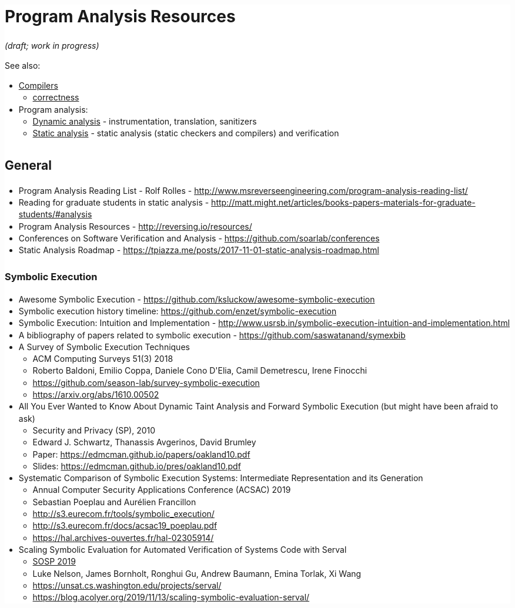 # Program Analysis Resources

_(draft; work in progress)_

See also:

- [Compilers](https://github.com/MattPD/cpplinks/blob/master/compilers.md)
  - [correctness](https://github.com/MattPD/cpplinks/blob/master/compilers.correctness.md)
- Program analysis:
  - [Dynamic analysis](https://github.com/MattPD/cpplinks/blob/master/analysis.dynamic.md) - instrumentation, translation, sanitizers
  - [Static analysis](https://github.com/MattPD/cpplinks/blob/master/analysis.static.md) - static analysis (static checkers and compilers) and verification

## General

- Program Analysis Reading List - Rolf Rolles - http://www.msreverseengineering.com/program-analysis-reading-list/
- Reading for graduate students in static analysis - http://matt.might.net/articles/books-papers-materials-for-graduate-students/#analysis
- Program Analysis Resources - http://reversing.io/resources/
- Conferences on Software Verification and Analysis - https://github.com/soarlab/conferences
- Static Analysis Roadmap - https://tpiazza.me/posts/2017-11-01-static-analysis-roadmap.html

### Symbolic Execution

- Awesome Symbolic Execution - https://github.com/ksluckow/awesome-symbolic-execution
- Symbolic execution history timeline: https://github.com/enzet/symbolic-execution
- Symbolic Execution: Intuition and Implementation - http://www.usrsb.in/symbolic-execution-intuition-and-implementation.html
- A bibliography of papers related to symbolic execution - https://github.com/saswatanand/symexbib
- A Survey of Symbolic Execution Techniques
	- ACM Computing Surveys 51(3) 2018
	- Roberto Baldoni, Emilio Coppa, Daniele Cono D'Elia, Camil Demetrescu, Irene Finocchi
	- https://github.com/season-lab/survey-symbolic-execution
	- https://arxiv.org/abs/1610.00502
- All You Ever Wanted to Know About Dynamic Taint Analysis and Forward Symbolic Execution (but might have been afraid to ask)
	- Security and Privacy (SP), 2010
	- Edward J. Schwartz, Thanassis Avgerinos, David Brumley
	- Paper: https://edmcman.github.io/papers/oakland10.pdf
	- Slides: https://edmcman.github.io/pres/oakland10.pdf
- Systematic Comparison of Symbolic Execution Systems: Intermediate Representation and its Generation
	- Annual Computer Security Applications Conference (ACSAC) 2019
	- Sebastian Poeplau and Aurélien Francillon
	- http://s3.eurecom.fr/tools/symbolic_execution/
	- http://s3.eurecom.fr/docs/acsac19_poeplau.pdf
	- https://hal.archives-ouvertes.fr/hal-02305914/
- Scaling Symbolic Evaluation for Automated Verification of Systems Code with Serval
	- [SOSP 2019](https://sosp19.rcs.uwaterloo.ca/program.html)
	- Luke Nelson, James Bornholt, Ronghui Gu, Andrew Baumann, Emina Torlak, Xi Wang
	- https://unsat.cs.washington.edu/projects/serval/
	- https://blog.acolyer.org/2019/11/13/scaling-symbolic-evaluation-serval/
